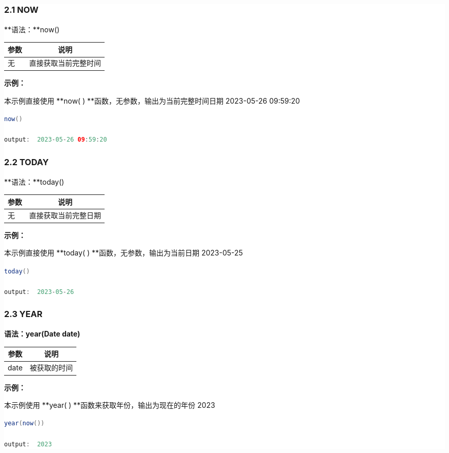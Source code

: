 

### 2.1 NOW 

**语法：**now()

| 参数 | 说明                 |
| ---- | -------------------- |
| 无   | 直接获取当前完整时间 |

**示例：**

本示例直接使用 **now( ) **函数，无参数，输出为当前完整时间日期 2023-05-26 09:59:20

```java
now()

output:  2023-05-26 09:59:20
```



### 2.2 TODAY 

**语法：**today()

| 参数 | 说明                 |
| ---- | -------------------- |
| 无   | 直接获取当前完整日期 |

**示例：**

本示例直接使用 **today( ) **函数，无参数，输出为当前日期 2023-05-25

```java
today()

output:  2023-05-26
```



### 2.3 YEAR

**语法：year(Date date)**

| 参数 | 说明         |
| ---- | ------------ |
| date | 被获取的时间 |

**示例：**

本示例使用  **year( ) **函数来获取年份，输出为现在的年份 2023

```java
year(now())

output:  2023
```
